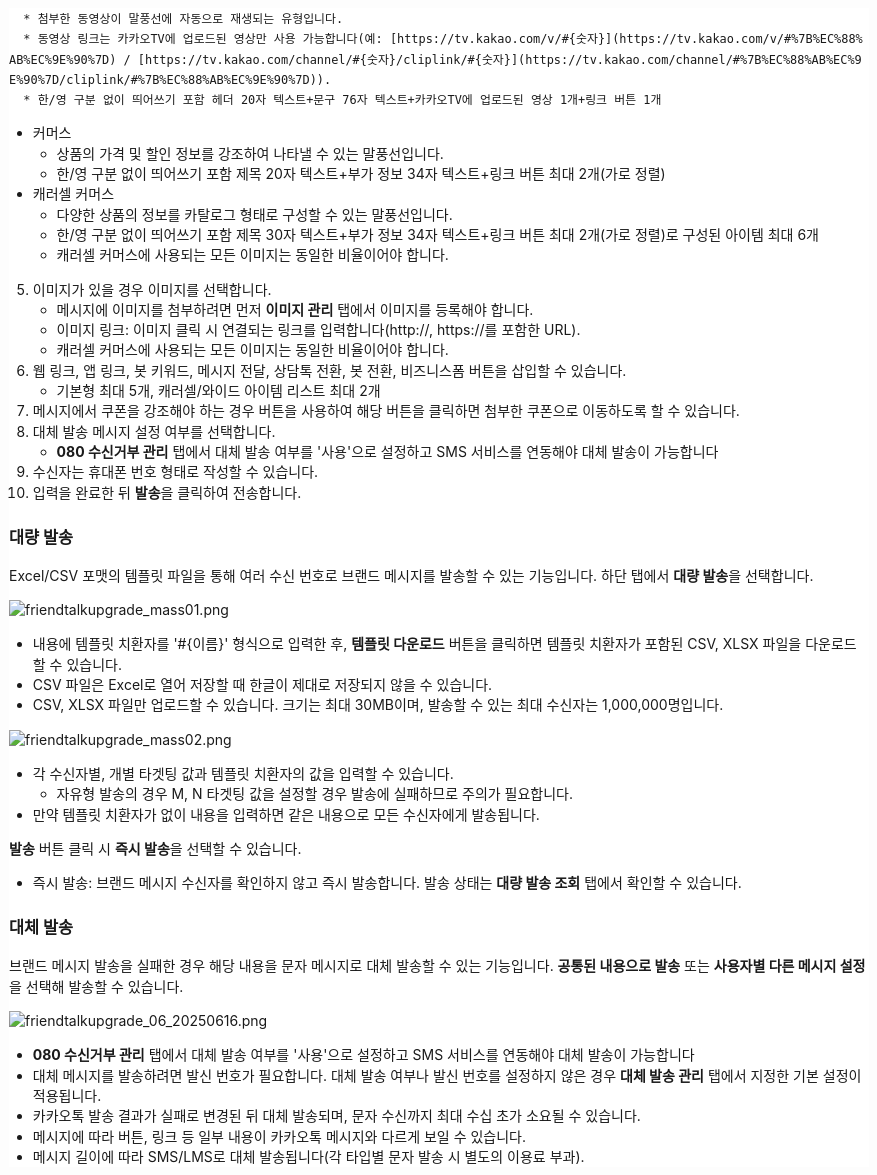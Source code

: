       * 첨부한 동영상이 말풍선에 자동으로 재생되는 유형입니다.
      * 동영상 링크는 카카오TV에 업로드된 영상만 사용 가능합니다(예: [https://tv.kakao.com/v/#{숫자}](https://tv.kakao.com/v/#%7B%EC%88%AB%EC%9E%90%7D) / [https://tv.kakao.com/channel/#{숫자}/cliplink/#{숫자}](https://tv.kakao.com/channel/#%7B%EC%88%AB%EC%9E%90%7D/cliplink/#%7B%EC%88%AB%EC%9E%90%7D)).
      * 한/영 구분 없이 띄어쓰기 포함 헤더 20자 텍스트+문구 76자 텍스트+카카오TV에 업로드된 영상 1개+링크 버튼 1개
   * 커머스
      * 상품의 가격 및 할인 정보를 강조하여 나타낼 수 있는 말풍선입니다.
      * 한/영 구분 없이 띄어쓰기 포함 제목 20자 텍스트+부가 정보 34자 텍스트+링크 버튼 최대 2개(가로 정렬)
   * 캐러셀 커머스
      * 다양한 상품의 정보를 카탈로그 형태로 구성할 수 있는 말풍선입니다.
      * 한/영 구분 없이 띄어쓰기 포함 제목 30자 텍스트+부가 정보 34자 텍스트+링크 버튼 최대 2개(가로 정렬)로 구성된 아이템 최대 6개
      * 캐러셀 커머스에 사용되는 모든 이미지는 동일한 비율이어야 합니다.
5. 이미지가 있을 경우 이미지를 선택합니다.
   * 메시지에 이미지를 첨부하려면 먼저 **이미지 관리** 탭에서 이미지를 등록해야 합니다.
   * 이미지 링크: 이미지 클릭 시 연결되는 링크를 입력합니다(http://, https://를 포함한 URL).
   * 캐러셀 커머스에 사용되는 모든 이미지는 동일한 비율이어야 합니다.
6. 웹 링크, 앱 링크, 봇 키워드, 메시지 전달, 상담톡 전환, 봇 전환, 비즈니스폼 버튼을 삽입할 수 있습니다.
   * 기본형 최대 5개, 캐러셀/와이드 아이템 리스트 최대 2개
7. 메시지에서 쿠폰을 강조해야 하는 경우 버튼을 사용하여 해당 버튼을 클릭하면 첨부한 쿠폰으로 이동하도록 할 수 있습니다.
8. 대체 발송 메시지 설정 여부를 선택합니다.
   * <b>080 수신거부 관리</b> 탭에서 대체 발송 여부를 '사용'으로 설정하고 SMS 서비스를 연동해야 대체 발송이 가능합니다
9. 수신자는 휴대폰 번호 형태로 작성할 수 있습니다.
10. 입력을 완료한 뒤 **발송**을 클릭하여 전송합니다.

### 대량 발송

Excel/CSV 포맷의 템플릿 파일을 통해 여러 수신 번호로 브랜드 메시지를 발송할 수 있는 기능입니다. 하단 탭에서 <b>대량 발송</b>을 선택합니다.

![friendtalkupgrade_mass01.png](https://static.toastoven.net/prod_alimtalk/friendtalkupgrade_mass01.png)

* 내용에 템플릿 치환자를 '#{이름}' 형식으로 입력한 후, **템플릿 다운로드** 버튼을 클릭하면 템플릿 치환자가 포함된 CSV, XLSX 파일을 다운로드할 수 있습니다.
* CSV 파일은 Excel로 열어 저장할 때 한글이 제대로 저장되지 않을 수 있습니다.
* CSV, XLSX 파일만 업로드할 수 있습니다. 크기는 최대 30MB이며, 발송할 수 있는 최대 수신자는 1,000,000명입니다.

![friendtalkupgrade_mass02.png](https://static.toastoven.net/prod_alimtalk/friendtalkupgrade_mass02.png)

* 각 수신자별, 개별 타겟팅 값과 템플릿 치환자의 값을 입력할 수 있습니다.
   * 자유형 발송의 경우 M, N 타겟팅 값을 설정할 경우 발송에 실패하므로 주의가 필요합니다. 
* 만약 템플릿 치환자가 없이 내용을 입력하면 같은 내용으로 모든 수신자에게 발송됩니다.

<b>발송</b> 버튼 클릭 시 <b>즉시 발송</b>을 선택할 수 있습니다.

* 즉시 발송: 브랜드 메시지 수신자를 확인하지 않고 즉시 발송합니다. 발송 상태는 <b>대량 발송 조회</b> 탭에서 확인할 수 있습니다.

### 대체 발송
브랜드 메시지 발송을 실패한 경우 해당 내용을 문자 메시지로 대체 발송할 수 있는 기능입니다.
<b>공통된 내용으로 발송</b> 또는 <b>사용자별 다른 메시지 설정</b>을 선택해 발송할 수 있습니다.

![friendtalkupgrade_06_20250616.png](https://static.toastoven.net/prod_alimtalk/friendtalkupgrade/friendtalkupgrade_06_20250729.png)

* <b>080 수신거부 관리</b> 탭에서 대체 발송 여부를 '사용'으로 설정하고 SMS 서비스를 연동해야 대체 발송이 가능합니다
* 대체 메시지를 발송하려면 발신 번호가 필요합니다. 대체 발송 여부나 발신 번호를 설정하지 않은 경우 <b>대체 발송 관리</b> 탭에서 지정한 기본 설정이 적용됩니다.
* 카카오톡 발송 결과가 실패로 변경된 뒤 대체 발송되며, 문자 수신까지 최대 수십 초가 소요될 수 있습니다.
* 메시지에 따라 버튼, 링크 등 일부 내용이 카카오톡 메시지와 다르게 보일 수 있습니다.
* 메시지 길이에 따라 SMS/LMS로 대체 발송됩니다(각 타입별 문자 발송 시 별도의 이용료 부과).
